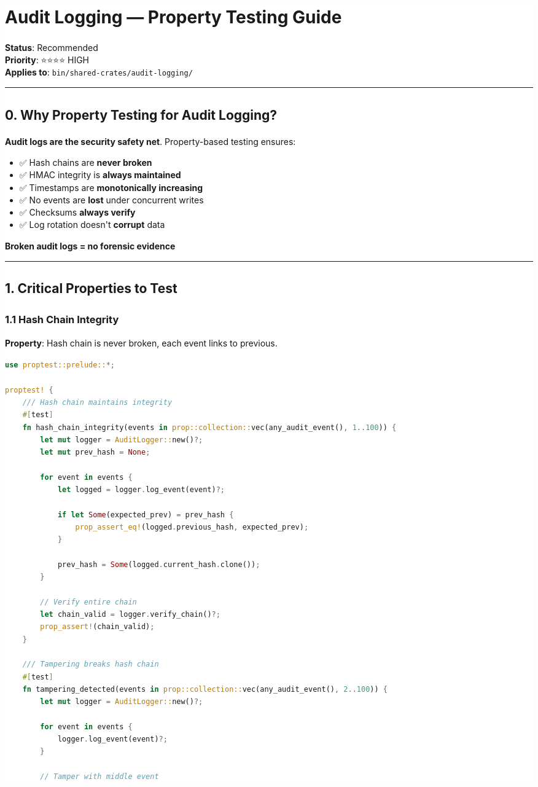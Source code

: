 # Audit Logging — Property Testing Guide

**Status**: Recommended  
**Priority**: ⭐⭐⭐⭐ HIGH  
**Applies to**: `bin/shared-crates/audit-logging/`

---

## 0. Why Property Testing for Audit Logging?

**Audit logs are the security safety net**. Property-based testing ensures:

- ✅ Hash chains are **never broken**
- ✅ HMAC integrity is **always maintained**
- ✅ Timestamps are **monotonically increasing**
- ✅ No events are **lost** under concurrent writes
- ✅ Checksums **always verify**
- ✅ Log rotation doesn't **corrupt** data

**Broken audit logs = no forensic evidence**

---

## 1. Critical Properties to Test

### 1.1 Hash Chain Integrity

**Property**: Hash chain is never broken, each event links to previous.

```rust
use proptest::prelude::*;

proptest! {
    /// Hash chain maintains integrity
    #[test]
    fn hash_chain_integrity(events in prop::collection::vec(any_audit_event(), 1..100)) {
        let mut logger = AuditLogger::new()?;
        let mut prev_hash = None;
        
        for event in events {
            let logged = logger.log_event(event)?;
            
            if let Some(expected_prev) = prev_hash {
                prop_assert_eq!(logged.previous_hash, expected_prev);
            }
            
            prev_hash = Some(logged.current_hash.clone());
        }
        
        // Verify entire chain
        let chain_valid = logger.verify_chain()?;
        prop_assert!(chain_valid);
    }
    
    /// Tampering breaks hash chain
    #[test]
    fn tampering_detected(events in prop::collection::vec(any_audit_event(), 2..100)) {
        let mut logger = AuditLogger::new()?;
        
        for event in events {
            logger.log_event(event)?;
        }
        
        // Tamper with middle event
```